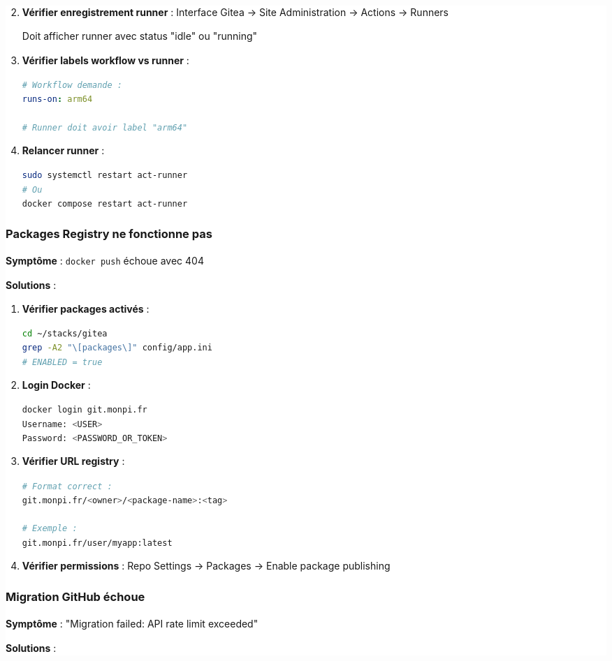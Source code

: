 2. **Vérifier enregistrement runner** :
   Interface Gitea → Site Administration → Actions → Runners

   Doit afficher runner avec status "idle" ou "running"

3. **Vérifier labels workflow vs runner** :
   ```yaml
   # Workflow demande :
   runs-on: arm64

   # Runner doit avoir label "arm64"
   ```

4. **Relancer runner** :
   ```bash
   sudo systemctl restart act-runner
   # Ou
   docker compose restart act-runner
   ```

### Packages Registry ne fonctionne pas

**Symptôme** : `docker push` échoue avec 404

**Solutions** :

1. **Vérifier packages activés** :
   ```bash
   cd ~/stacks/gitea
   grep -A2 "\[packages\]" config/app.ini
   # ENABLED = true
   ```

2. **Login Docker** :
   ```bash
   docker login git.monpi.fr
   Username: <USER>
   Password: <PASSWORD_OR_TOKEN>
   ```

3. **Vérifier URL registry** :
   ```bash
   # Format correct :
   git.monpi.fr/<owner>/<package-name>:<tag>

   # Exemple :
   git.monpi.fr/user/myapp:latest
   ```

4. **Vérifier permissions** :
   Repo Settings → Packages → Enable package publishing

### Migration GitHub échoue

**Symptôme** : "Migration failed: API rate limit exceeded"

**Solutions** :
